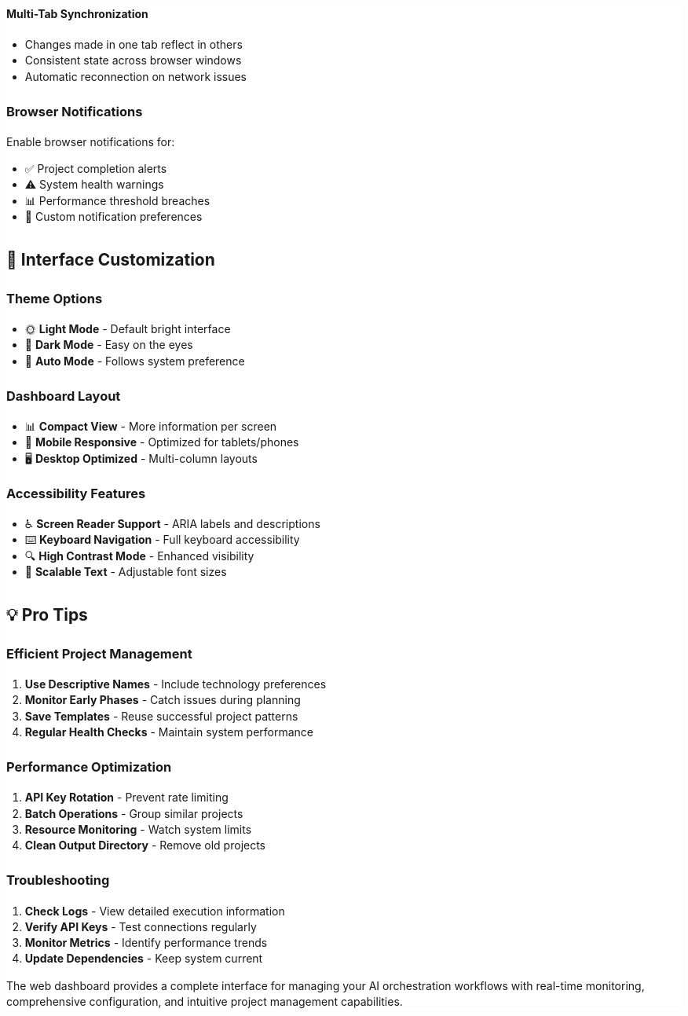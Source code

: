 #### **Multi-Tab Synchronization**
- Changes made in one tab reflect in others
- Consistent state across browser windows
- Automatic reconnection on network issues

### Browser Notifications

Enable browser notifications for:
- ✅ Project completion alerts
- ⚠️ System health warnings  
- 📊 Performance threshold breaches
- 🔔 Custom notification preferences

## 🎨 Interface Customization

### Theme Options
- 🌞 **Light Mode** - Default bright interface
- 🌙 **Dark Mode** - Easy on the eyes
- 🎨 **Auto Mode** - Follows system preference

### Dashboard Layout
- 📊 **Compact View** - More information per screen
- 📱 **Mobile Responsive** - Optimized for tablets/phones
- 🖥️ **Desktop Optimized** - Multi-column layouts

### Accessibility Features
- ♿ **Screen Reader Support** - ARIA labels and descriptions
- ⌨️ **Keyboard Navigation** - Full keyboard accessibility
- 🔍 **High Contrast Mode** - Enhanced visibility
- 📏 **Scalable Text** - Adjustable font sizes

## 💡 Pro Tips

### Efficient Project Management
1. **Use Descriptive Names** - Include technology preferences
2. **Monitor Early Phases** - Catch issues during planning
3. **Save Templates** - Reuse successful project patterns
4. **Regular Health Checks** - Maintain system performance

### Performance Optimization
1. **API Key Rotation** - Prevent rate limiting
2. **Batch Operations** - Group similar projects
3. **Resource Monitoring** - Watch system limits
4. **Clean Output Directory** - Remove old projects

### Troubleshooting
1. **Check Logs** - View detailed execution information
2. **Verify API Keys** - Test connections regularly
3. **Monitor Metrics** - Identify performance trends
4. **Update Dependencies** - Keep system current

The web dashboard provides a complete interface for managing your AI orchestration workflows with real-time monitoring, comprehensive configuration, and intuitive project management capabilities.